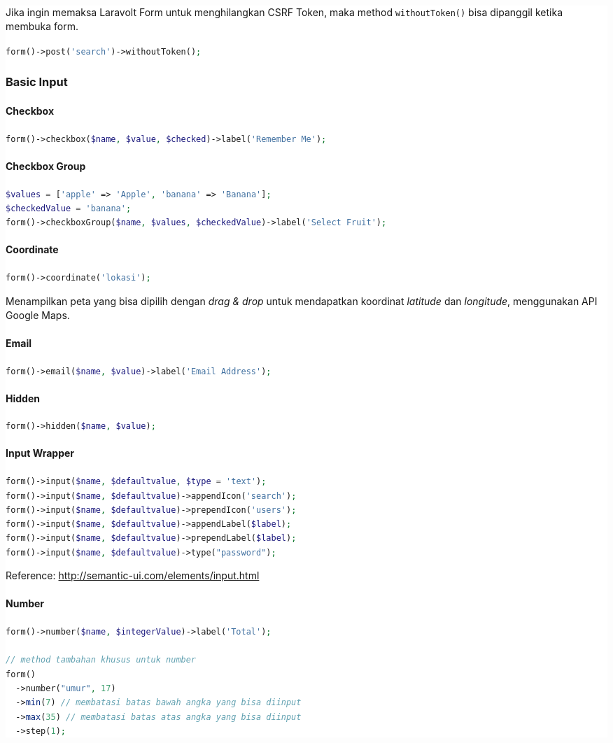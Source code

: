 Jika ingin memaksa Laravolt Form untuk menghilangkan CSRF Token, maka method `withoutToken()` bisa dipanggil ketika membuka form.

``` php
form()->post('search')->withoutToken();
```

### Basic Input

#### Checkbox

``` php
form()->checkbox($name, $value, $checked)->label('Remember Me');
```

#### Checkbox Group
``` php
$values = ['apple' => 'Apple', 'banana' => 'Banana'];
$checkedValue = 'banana';
form()->checkboxGroup($name, $values, $checkedValue)->label('Select Fruit');
```

#### Coordinate

```php
form()->coordinate('lokasi');
```



Menampilkan peta yang bisa dipilih dengan *drag & drop* untuk mendapatkan koordinat *latitude* dan *longitude*, menggunakan API Google Maps.

#### Email

``` php
form()->email($name, $value)->label('Email Address');
```

#### Hidden
``` php
form()->hidden($name, $value);
```


#### Input Wrapper

``` php
form()->input($name, $defaultvalue, $type = 'text');
form()->input($name, $defaultvalue)->appendIcon('search');
form()->input($name, $defaultvalue)->prependIcon('users');
form()->input($name, $defaultvalue)->appendLabel($label);
form()->input($name, $defaultvalue)->prependLabel($label);
form()->input($name, $defaultvalue)->type("password");
```
Reference: http://semantic-ui.com/elements/input.html


#### Number
``` php
form()->number($name, $integerValue)->label('Total');

// method tambahan khusus untuk number
form()
  ->number("umur", 17)
  ->min(7) // membatasi batas bawah angka yang bisa diinput
  ->max(35) // membatasi batas atas angka yang bisa diinput
  ->step(1);
```
